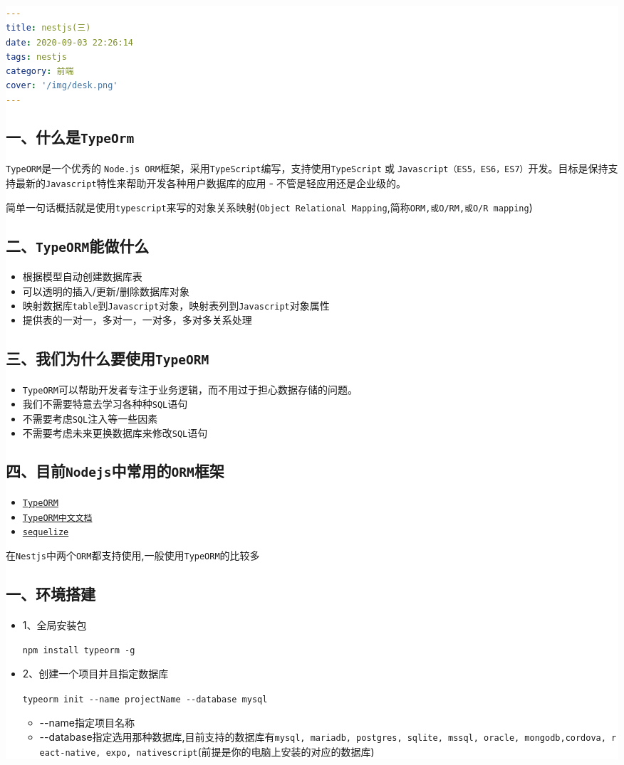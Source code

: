 ```yaml
---
title: nestjs(三)
date: 2020-09-03 22:26:14
tags: nestjs
category: 前端
cover: '/img/desk.png'
---
```


## 一、什么是`TypeOrm`
`TypeORM`是一个优秀的 `Node.js ORM`框架，采用`TypeScript`编写，支持使用`TypeScript` 或 `Javascript（ES5，ES6，ES7）`开发。目标是保持支持最新的`Javascript`特性来帮助开发各种用户数据库的应用 - 不管是轻应用还是企业级的。

简单一句话概括就是使用`typescript`来写的对象关系映射(`Object Relational Mapping`,简称`ORM,或O/RM,或O/R mapping`)

## 二、`TypeORM`能做什么

* 根据模型自动创建数据库表
* 可以透明的插入/更新/删除数据库对象
* 映射数据库`table`到`Javascript`对象，映射表列到`Javascript`对象属性
* 提供表的一对一，多对一，一对多，多对多关系处理

## 三、我们为什么要使用`TypeORM`
* `TypeORM`可以帮助开发者专注于业务逻辑，而不用过于担心数据存储的问题。
* 我们不需要特意去学习各种种`SQL`语句
* 不需要考虑`SQL`注入等一些因素
* 不需要考虑未来更换数据库来修改`SQL`语句

## 四、目前`Nodejs`中常用的`ORM`框架

* [`TypeORM`](https://typeorm.io/)
* [`TypeORM中文文档`](https://www.bookstack.cn/read/TypeORM-0.2.20-zh/spilt.17.spilt.3.README.md)
* [`sequelize`](https://sequelize.org/)

在`Nestjs`中两个`ORM`都支持使用,一般使用`TypeORM`的比较多


## 一、环境搭建

* 1、全局安装包

  ```shell
  npm install typeorm -g
  ```

* 2、创建一个项目并且指定数据库

  ```shell
  typeorm init --name projectName --database mysql
  ```
  * --name指定项目名称
  * --database指定选用那种数据库,目前支持的数据库有`mysql, mariadb, postgres, sqlite, mssql, oracle, mongodb,cordova, react-native, expo, nativescript`(前提是你的电脑上安装的对应的数据库)
